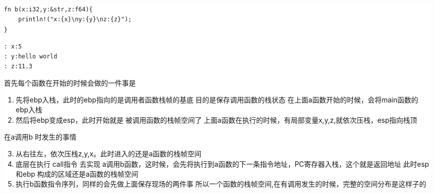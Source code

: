     fn b(x:i32,y:&str,z:f64){
        println!("x:{x}\ny:{y}\nz:{z}");
    }


```
: x:5
: y:hello world
: z:11.3
```

首先每个函数在开始的时候会做的一件事是

1.  先将ebp入栈，此时的ebp指向的是调用者函数栈帧的基底
    目的是保存调用函数的栈状态
    在上面a函数开始的时候，会将main函数的ebp入栈
2.  然后将ebp变成esp，此时开始就是 被调用函数的栈帧空间了
    上面a函数在执行的时候，有局部变量x,y,z,就依次压栈，esp指向栈顶

在a调用b 时发生的事情

3.  从右往左，依次压栈z,y,x。此时进入的还是a函数的栈帧空间
4.  底层在执行 call指令 去实现 a调用b函数，这时候，会先将执行到a函数的下一条指令地址，PC寄存器入栈，这个就是返回地址
    此时esp和ebp 构成的区域还是a函数的栈帧空间
5.  执行b函数指令序列，同样的会先做上面保存现场的两件事
    所以一个函数的栈帧空间,在有调用发生的时候，完整的空间分布是这样子的
